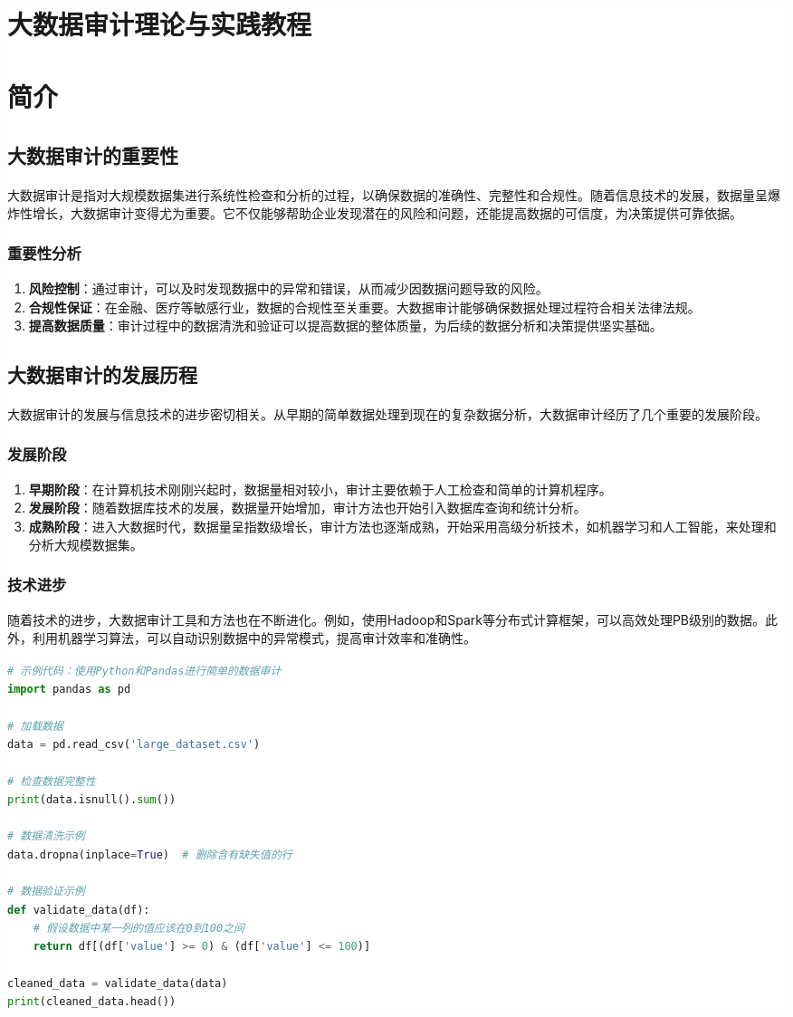 # 大数据审计理论与实践教程


# 简介

## 大数据审计的重要性

大数据审计是指对大规模数据集进行系统性检查和分析的过程，以确保数据的准确性、完整性和合规性。随着信息技术的发展，数据量呈爆炸性增长，大数据审计变得尤为重要。它不仅能够帮助企业发现潜在的风险和问题，还能提高数据的可信度，为决策提供可靠依据。

### 重要性分析

1. **风险控制**：通过审计，可以及时发现数据中的异常和错误，从而减少因数据问题导致的风险。
2. **合规性保证**：在金融、医疗等敏感行业，数据的合规性至关重要。大数据审计能够确保数据处理过程符合相关法律法规。
3. **提高数据质量**：审计过程中的数据清洗和验证可以提高数据的整体质量，为后续的数据分析和决策提供坚实基础。

## 大数据审计的发展历程

大数据审计的发展与信息技术的进步密切相关。从早期的简单数据处理到现在的复杂数据分析，大数据审计经历了几个重要的发展阶段。

### 发展阶段

1. **早期阶段**：在计算机技术刚刚兴起时，数据量相对较小，审计主要依赖于人工检查和简单的计算机程序。
2. **发展阶段**：随着数据库技术的发展，数据量开始增加，审计方法也开始引入数据库查询和统计分析。
3. **成熟阶段**：进入大数据时代，数据量呈指数级增长，审计方法也逐渐成熟，开始采用高级分析技术，如机器学习和人工智能，来处理和分析大规模数据集。

### 技术进步

随着技术的进步，大数据审计工具和方法也在不断进化。例如，使用Hadoop和Spark等分布式计算框架，可以高效处理PB级别的数据。此外，利用机器学习算法，可以自动识别数据中的异常模式，提高审计效率和准确性。

```python
# 示例代码：使用Python和Pandas进行简单的数据审计
import pandas as pd

# 加载数据
data = pd.read_csv('large_dataset.csv')

# 检查数据完整性
print(data.isnull().sum())

# 数据清洗示例
data.dropna(inplace=True)  # 删除含有缺失值的行

# 数据验证示例
def validate_data(df):
    # 假设数据中某一列的值应该在0到100之间
    return df[(df['value'] >= 0) & (df['value'] <= 100)]

cleaned_data = validate_data(data)
print(cleaned_data.head())
```
